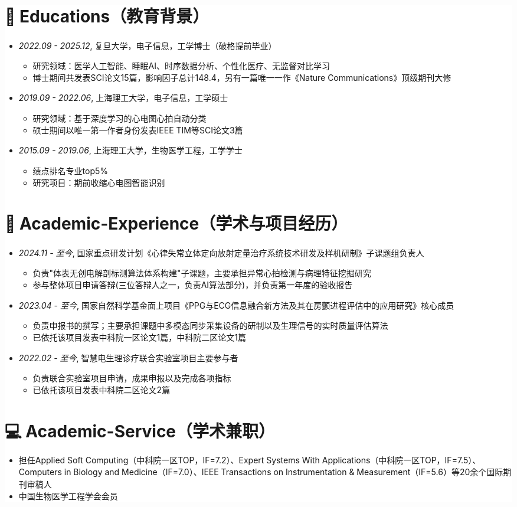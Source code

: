 <span class='anchor' id='educations'></span>
# 📖 Educations（教育背景）

- *2022.09 - 2025.12*, 复旦大学，电子信息，工学博士（破格提前毕业）
  - 研究领域：医学人工智能、睡眠AI、时序数据分析、个性化医疗、无监督对比学习
  - 博士期间共发表SCI论文15篇，影响因子总计148.4，另有一篇唯一一作《Nature Communications》顶级期刊大修
  
- *2019.09 - 2022.06*, 上海理工大学，电子信息，工学硕士
  - 研究领域：基于深度学习的心电图心拍自动分类
  - 硕士期间以唯一第一作者身份发表IEEE TIM等SCI论文3篇
  
- *2015.09 - 2019.06*, 上海理工大学，生物医学工程，工学学士
  - 绩点排名专业top5%
  - 研究项目：期前收缩心电图智能识别

<span class='anchor' id='academic-experience'></span>
# 💬 Academic-Experience（学术与项目经历）

- *2024.11 - 至今*, 国家重点研发计划《心律失常立体定向放射定量治疗系统技术研发及样机研制》子课题组负责人
  - 负责"体表无创电解剖标测算法体系构建"子课题，主要承担异常心拍检测与病理特征挖掘研究
  - 参与整体项目申请答辩(三位答辩人之一，负责AI算法部分)，并负责第一年度的验收报告

- *2023.04 - 至今*, 国家自然科学基金面上项目《PPG与ECG信息融合新方法及其在房颤进程评估中的应用研究》核心成员
  - 负责申报书的撰写；主要承担课题中多模态同步采集设备的研制以及生理信号的实时质量评估算法
  - 已依托该项目发表中科院一区论文1篇，中科院二区论文1篇

- *2022.02 - 至今*, 智慧电生理诊疗联合实验室项目主要参与者
  - 负责联合实验室项目申请，成果申报以及完成各项指标
  - 已依托该项目发表中科院二区论文2篇

<span class='anchor' id='academic-service'></span>
# 💻 Academic-Service（学术兼职）

- 担任Applied Soft Computing（中科院一区TOP，IF=7.2）、Expert Systems With Applications（中科院一区TOP，IF=7.5）、Computers in Biology and Medicine（IF=7.0）、IEEE Transactions on Instrumentation & Measurement（IF=5.6）等20余个国际期刊审稿人
- 中国生物医学工程学会会员

